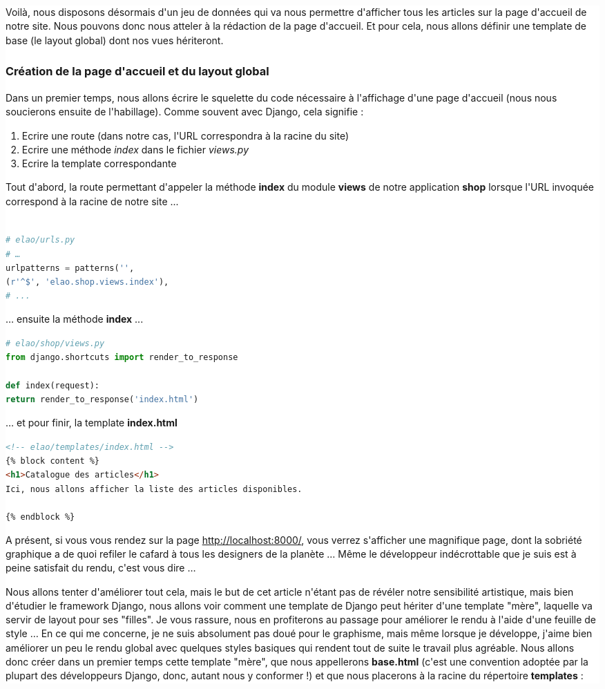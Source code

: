 Voilà, nous disposons désormais d'un jeu de données qui va nous permettre d'afficher tous les articles sur la page d'accueil de notre site. Nous pouvons donc nous atteler à la rédaction de la page d'accueil. Et pour cela, nous allons définir une template de base (le layout global) dont nos vues hériteront.

### Création de la page d'accueil et du layout global

Dans un premier temps, nous allons écrire le squelette du code nécessaire à l'affichage d'une page d'accueil (nous nous soucierons ensuite de l'habillage). Comme souvent avec Django, cela signifie :

1.  Ecrire une route (dans notre cas, l'URL correspondra à la racine du site)
2.  Ecrire une méthode *index* dans le fichier *views.py*
3.  Ecrire la template correspondante

Tout d'abord, la route permettant d'appeler la méthode **index** du module **views** de notre application **shop** lorsque l'URL invoquée correspond à la racine de notre site ...

```python

# elao/urls.py
# …
urlpatterns = patterns('',
(r'^$', 'elao.shop.views.index'),
# ...
```


… ensuite la méthode **index** ...

```python
# elao/shop/views.py
from django.shortcuts import render_to_response

def index(request):
return render_to_response('index.html')
```


… et pour finir, la template **index.html**

```html
<!-- elao/templates/index.html -->
{% block content %}
<h1>Catalogue des articles</h1>
Ici, nous allons afficher la liste des articles disponibles.

{% endblock %}
```

A présent, si vous vous rendez sur la page <a href="http://localhost:8000/" target="_blank">http://localhost:8000/</a>, vous verrez s'afficher une magnifique page, dont la sobriété graphique a de quoi refiler le cafard à tous les designers de la planète … Même le développeur indécrottable que je suis est à peine satisfait du rendu, c'est vous dire …

Nous allons tenter d'améliorer tout cela, mais le but de cet article n'étant pas de révéler notre sensibilité artistique, mais bien d'étudier le framework Django, nous allons voir comment une template de Django peut hériter d'une template "mère", laquelle va servir de layout pour ses "filles". Je vous rassure, nous en profiterons au passage pour améliorer le rendu à l'aide d'une feuille de style … En ce qui me concerne, je ne suis absolument pas doué pour le graphisme, mais même lorsque je développe, j'aime bien améliorer un peu le rendu global avec quelques styles basiques qui rendent tout de suite le travail plus agréable. Nous allons donc créer dans un premier temps cette template "mère", que nous appellerons **base.html** (c'est une convention adoptée par la plupart des développeurs Django, donc, autant nous y conformer !) et que nous placerons à la racine du répertoire **templates** :
